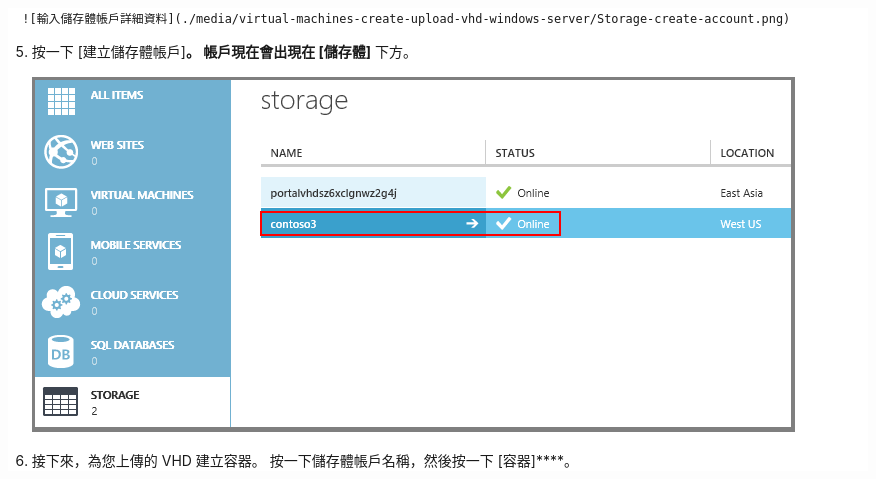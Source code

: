       ![輸入儲存體帳戶詳細資料](./media/virtual-machines-create-upload-vhd-windows-server/Storage-create-account.png)

5. 按一下 [建立儲存體帳戶]****。 帳戶現在會出現在 [儲存體]**** 下方。

    ![已成功建立儲存體帳戶](./media/virtual-machines-create-upload-vhd-windows-server/Storagenewaccount.png)

6. 接下來，為您上傳的 VHD 建立容器。 按一下儲存體帳戶名稱，然後按一下 [容器]****。


[step 1: prepare the image to be uploaded]: #prepimage 
[step 2: create a storage account in azure]: #createstorage 
[step 3: prepare the connection to azure]: #prepAzure 
[step 4: upload the .vhd file]: #upload 